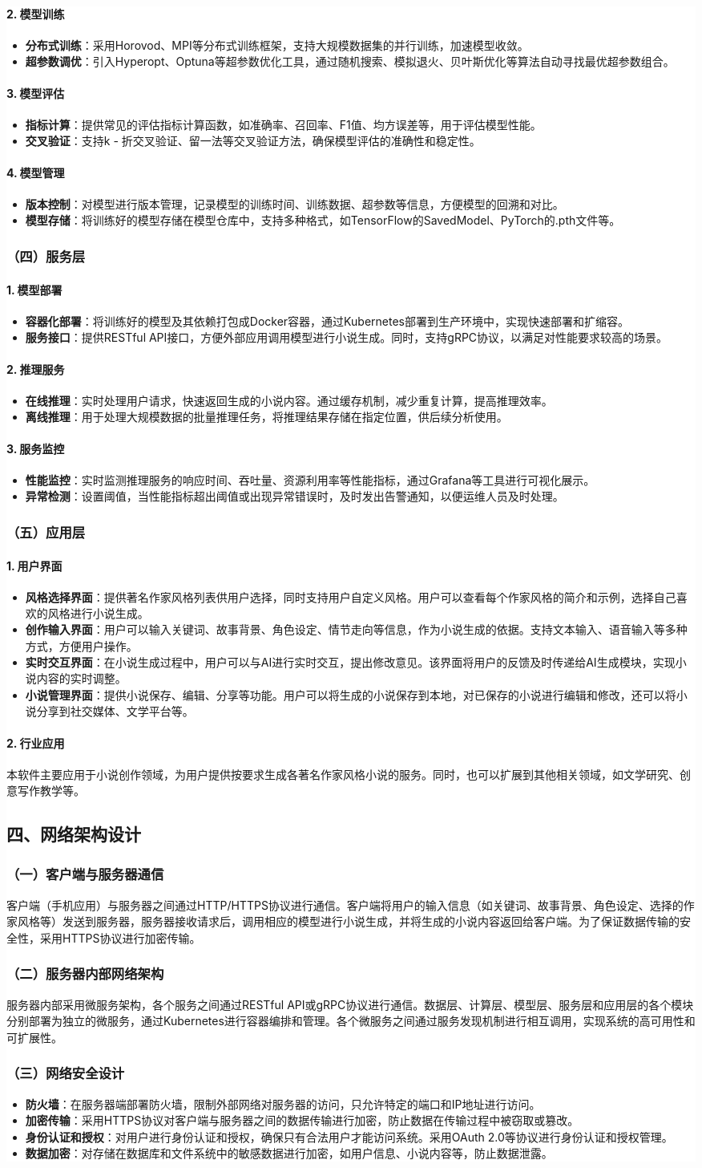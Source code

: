 #### 2. 模型训练
- **分布式训练**：采用Horovod、MPI等分布式训练框架，支持大规模数据集的并行训练，加速模型收敛。
- **超参数调优**：引入Hyperopt、Optuna等超参数优化工具，通过随机搜索、模拟退火、贝叶斯优化等算法自动寻找最优超参数组合。

#### 3. 模型评估
- **指标计算**：提供常见的评估指标计算函数，如准确率、召回率、F1值、均方误差等，用于评估模型性能。
- **交叉验证**：支持k - 折交叉验证、留一法等交叉验证方法，确保模型评估的准确性和稳定性。

#### 4. 模型管理
- **版本控制**：对模型进行版本管理，记录模型的训练时间、训练数据、超参数等信息，方便模型的回溯和对比。
- **模型存储**：将训练好的模型存储在模型仓库中，支持多种格式，如TensorFlow的SavedModel、PyTorch的.pth文件等。

### （四）服务层
#### 1. 模型部署
- **容器化部署**：将训练好的模型及其依赖打包成Docker容器，通过Kubernetes部署到生产环境中，实现快速部署和扩缩容。
- **服务接口**：提供RESTful API接口，方便外部应用调用模型进行小说生成。同时，支持gRPC协议，以满足对性能要求较高的场景。

#### 2. 推理服务
- **在线推理**：实时处理用户请求，快速返回生成的小说内容。通过缓存机制，减少重复计算，提高推理效率。
- **离线推理**：用于处理大规模数据的批量推理任务，将推理结果存储在指定位置，供后续分析使用。

#### 3. 服务监控
- **性能监控**：实时监测推理服务的响应时间、吞吐量、资源利用率等性能指标，通过Grafana等工具进行可视化展示。
- **异常检测**：设置阈值，当性能指标超出阈值或出现异常错误时，及时发出告警通知，以便运维人员及时处理。

### （五）应用层
#### 1. 用户界面
- **风格选择界面**：提供著名作家风格列表供用户选择，同时支持用户自定义风格。用户可以查看每个作家风格的简介和示例，选择自己喜欢的风格进行小说生成。
- **创作输入界面**：用户可以输入关键词、故事背景、角色设定、情节走向等信息，作为小说生成的依据。支持文本输入、语音输入等多种方式，方便用户操作。
- **实时交互界面**：在小说生成过程中，用户可以与AI进行实时交互，提出修改意见。该界面将用户的反馈及时传递给AI生成模块，实现小说内容的实时调整。
- **小说管理界面**：提供小说保存、编辑、分享等功能。用户可以将生成的小说保存到本地，对已保存的小说进行编辑和修改，还可以将小说分享到社交媒体、文学平台等。

#### 2. 行业应用
本软件主要应用于小说创作领域，为用户提供按要求生成各著名作家风格小说的服务。同时，也可以扩展到其他相关领域，如文学研究、创意写作教学等。

## 四、网络架构设计
### （一）客户端与服务器通信
客户端（手机应用）与服务器之间通过HTTP/HTTPS协议进行通信。客户端将用户的输入信息（如关键词、故事背景、角色设定、选择的作家风格等）发送到服务器，服务器接收请求后，调用相应的模型进行小说生成，并将生成的小说内容返回给客户端。为了保证数据传输的安全性，采用HTTPS协议进行加密传输。

### （二）服务器内部网络架构
服务器内部采用微服务架构，各个服务之间通过RESTful API或gRPC协议进行通信。数据层、计算层、模型层、服务层和应用层的各个模块分别部署为独立的微服务，通过Kubernetes进行容器编排和管理。各个微服务之间通过服务发现机制进行相互调用，实现系统的高可用性和可扩展性。

### （三）网络安全设计
- **防火墙**：在服务器端部署防火墙，限制外部网络对服务器的访问，只允许特定的端口和IP地址进行访问。
- **加密传输**：采用HTTPS协议对客户端与服务器之间的数据传输进行加密，防止数据在传输过程中被窃取或篡改。
- **身份认证和授权**：对用户进行身份认证和授权，确保只有合法用户才能访问系统。采用OAuth 2.0等协议进行身份认证和授权管理。
- **数据加密**：对存储在数据库和文件系统中的敏感数据进行加密，如用户信息、小说内容等，防止数据泄露。

